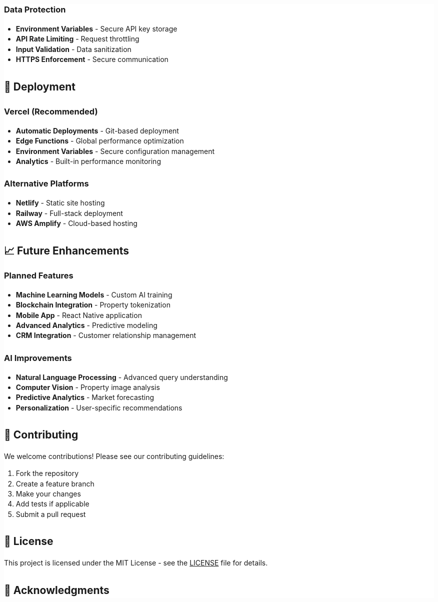 ### **Data Protection**
- **Environment Variables** - Secure API key storage
- **API Rate Limiting** - Request throttling
- **Input Validation** - Data sanitization
- **HTTPS Enforcement** - Secure communication

## 🚀 **Deployment**

### **Vercel (Recommended)**
- **Automatic Deployments** - Git-based deployment
- **Edge Functions** - Global performance optimization
- **Environment Variables** - Secure configuration management
- **Analytics** - Built-in performance monitoring

### **Alternative Platforms**
- **Netlify** - Static site hosting
- **Railway** - Full-stack deployment
- **AWS Amplify** - Cloud-based hosting

## 📈 **Future Enhancements**

### **Planned Features**
- **Machine Learning Models** - Custom AI training
- **Blockchain Integration** - Property tokenization
- **Mobile App** - React Native application
- **Advanced Analytics** - Predictive modeling
- **CRM Integration** - Customer relationship management

### **AI Improvements**
- **Natural Language Processing** - Advanced query understanding
- **Computer Vision** - Property image analysis
- **Predictive Analytics** - Market forecasting
- **Personalization** - User-specific recommendations

## 🤝 **Contributing**

We welcome contributions! Please see our contributing guidelines:

1. Fork the repository
2. Create a feature branch
3. Make your changes
3. Add tests if applicable
4. Submit a pull request

## 📄 **License**

This project is licensed under the MIT License - see the [LICENSE](LICENSE) file for details.

## 🙏 **Acknowledgments**

